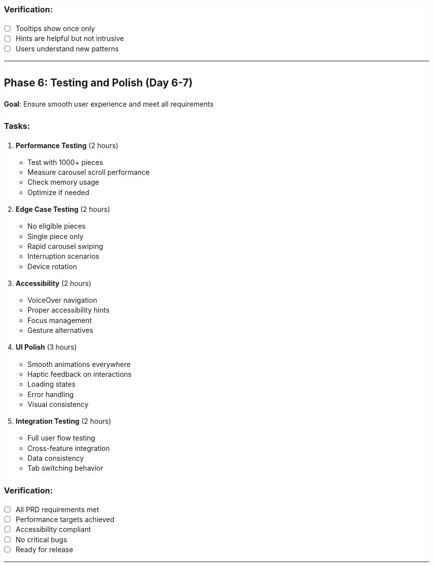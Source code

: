 ### Verification:
- [ ] Tooltips show once only
- [ ] Hints are helpful but not intrusive
- [ ] Users understand new patterns

---

## Phase 6: Testing and Polish (Day 6-7)
**Goal**: Ensure smooth user experience and meet all requirements

### Tasks:
1. **Performance Testing** (2 hours)
   - Test with 1000+ pieces
   - Measure carousel scroll performance
   - Check memory usage
   - Optimize if needed

2. **Edge Case Testing** (2 hours)
   - No eligible pieces
   - Single piece only
   - Rapid carousel swiping
   - Interruption scenarios
   - Device rotation

3. **Accessibility** (2 hours)
   - VoiceOver navigation
   - Proper accessibility hints
   - Focus management
   - Gesture alternatives

4. **UI Polish** (3 hours)
   - Smooth animations everywhere
   - Haptic feedback on interactions
   - Loading states
   - Error handling
   - Visual consistency

5. **Integration Testing** (2 hours)
   - Full user flow testing
   - Cross-feature integration
   - Data consistency
   - Tab switching behavior

### Verification:
- [ ] All PRD requirements met
- [ ] Performance targets achieved
- [ ] Accessibility compliant
- [ ] No critical bugs
- [ ] Ready for release

---
